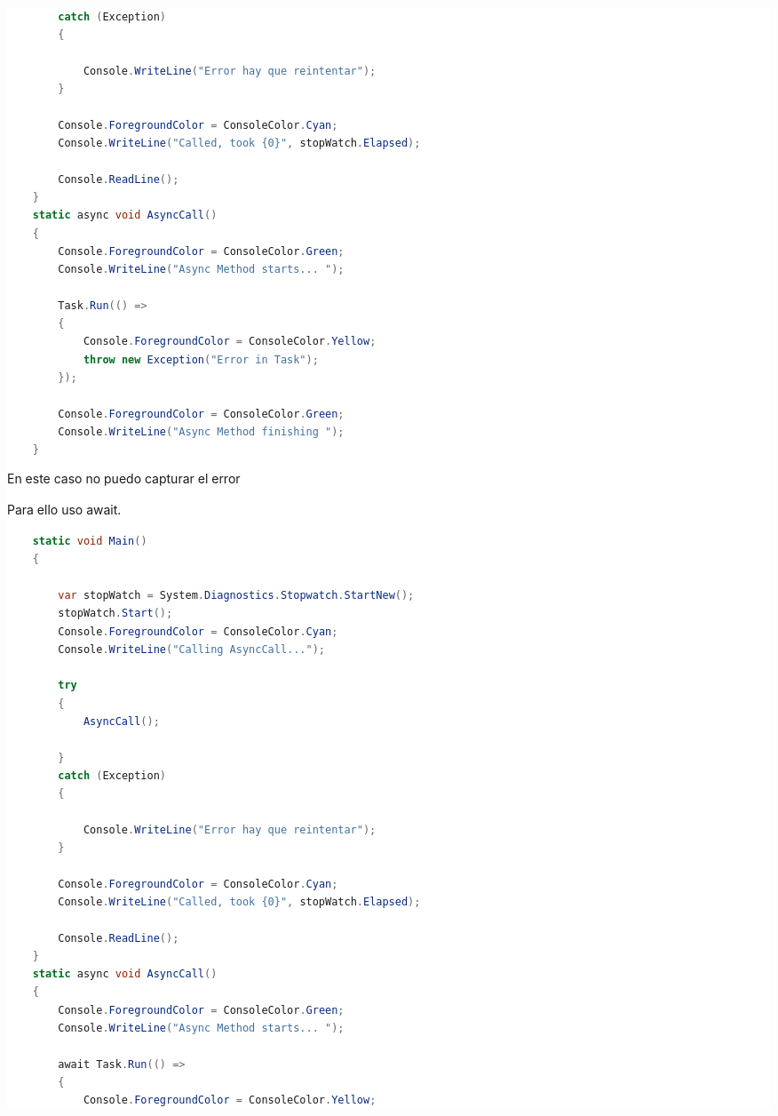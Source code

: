 ``` csharp
        catch (Exception)
        {

            Console.WriteLine("Error hay que reintentar");
        }

        Console.ForegroundColor = ConsoleColor.Cyan;
        Console.WriteLine("Called, took {0}", stopWatch.Elapsed);

        Console.ReadLine();
    }
    static async void AsyncCall()
    {
        Console.ForegroundColor = ConsoleColor.Green;
        Console.WriteLine("Async Method starts... ");

        Task.Run(() =>
        {
            Console.ForegroundColor = ConsoleColor.Yellow;
            throw new Exception("Error in Task");
        });

        Console.ForegroundColor = ConsoleColor.Green;
        Console.WriteLine("Async Method finishing ");
    }
```

En este caso no puedo capturar el error

Para ello uso await.

``` csharp
    static void Main()
    {

        var stopWatch = System.Diagnostics.Stopwatch.StartNew();
        stopWatch.Start();
        Console.ForegroundColor = ConsoleColor.Cyan;
        Console.WriteLine("Calling AsyncCall...");

        try
        {
            AsyncCall();

        }
        catch (Exception)
        {

            Console.WriteLine("Error hay que reintentar");
        }

        Console.ForegroundColor = ConsoleColor.Cyan;
        Console.WriteLine("Called, took {0}", stopWatch.Elapsed);

        Console.ReadLine();
    }
    static async void AsyncCall()
    {
        Console.ForegroundColor = ConsoleColor.Green;
        Console.WriteLine("Async Method starts... ");

        await Task.Run(() =>
        {
            Console.ForegroundColor = ConsoleColor.Yellow;
```